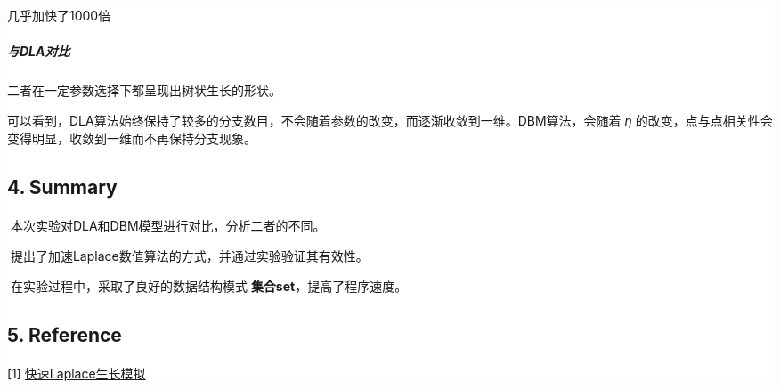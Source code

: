 几乎加快了1000倍

##### 与DLA对比

二者在一定参数选择下都呈现出树状生长的形状。

可以看到，DLA算法始终保持了较多的分支数目，不会随着参数的改变，而逐渐收敛到一维。DBM算法，会随着 $\eta$ 的改变，点与点相关性会变得明显，收敛到一维而不再保持分支现象。

## 4. Summary

​	本次实验对DLA和DBM模型进行对比，分析二者的不同。

​	提出了加速Laplace数值算法的方式，并通过实验验证其有效性。

​	在实验过程中，采取了良好的数据结构模式 **集合set**，提高了程序速度。

## 5. Reference

[1] [快速Laplace生长模拟](http://gamma.cs.unc.edu/FRAC/laplacian_large.pdf)